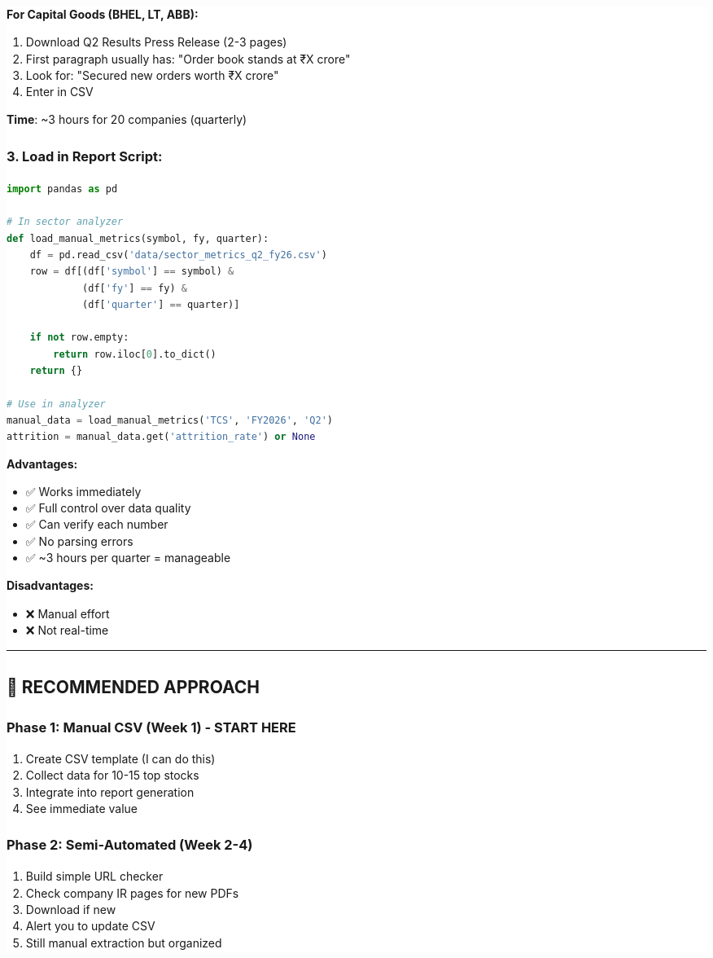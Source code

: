 **For Capital Goods (BHEL, LT, ABB):**
1. Download Q2 Results Press Release (2-3 pages)
2. First paragraph usually has: "Order book stands at ₹X crore"
3. Look for: "Secured new orders worth ₹X crore"
4. Enter in CSV

**Time**: ~3 hours for 20 companies (quarterly)

### 3. Load in Report Script:
```python
import pandas as pd

# In sector analyzer
def load_manual_metrics(symbol, fy, quarter):
    df = pd.read_csv('data/sector_metrics_q2_fy26.csv')
    row = df[(df['symbol'] == symbol) &
             (df['fy'] == fy) &
             (df['quarter'] == quarter)]

    if not row.empty:
        return row.iloc[0].to_dict()
    return {}

# Use in analyzer
manual_data = load_manual_metrics('TCS', 'FY2026', 'Q2')
attrition = manual_data.get('attrition_rate') or None
```

**Advantages:**
- ✅ Works immediately
- ✅ Full control over data quality
- ✅ Can verify each number
- ✅ No parsing errors
- ✅ ~3 hours per quarter = manageable

**Disadvantages:**
- ❌ Manual effort
- ❌ Not real-time

---

## 🎯 RECOMMENDED APPROACH

### Phase 1: Manual CSV (Week 1) - START HERE
1. Create CSV template (I can do this)
2. Collect data for 10-15 top stocks
3. Integrate into report generation
4. See immediate value

### Phase 2: Semi-Automated (Week 2-4)
1. Build simple URL checker
2. Check company IR pages for new PDFs
3. Download if new
4. Alert you to update CSV
5. Still manual extraction but organized
